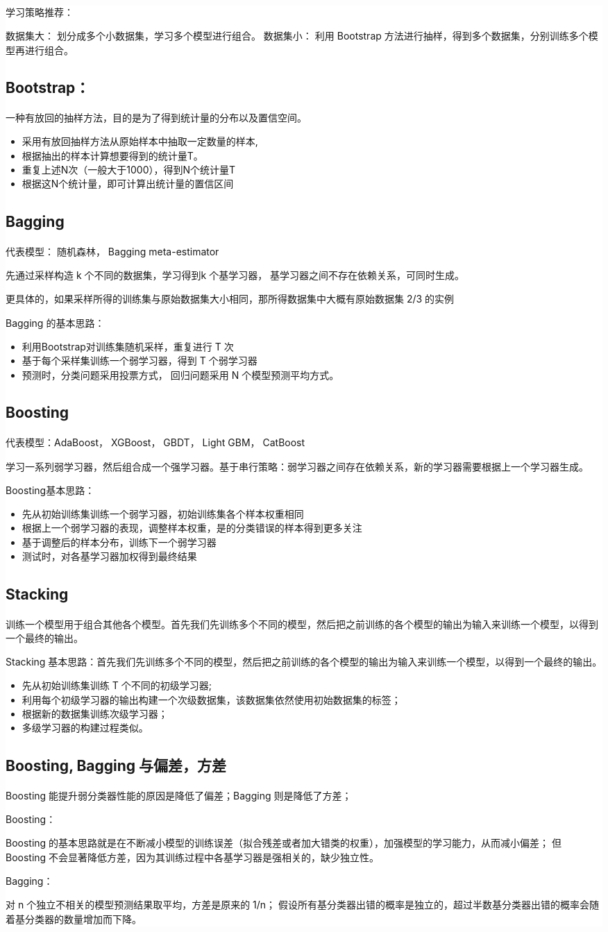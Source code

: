 学习策略推荐：

数据集大： 划分成多个小数据集，学习多个模型进行组合。
数据集小： 利用 Bootstrap 方法进行抽样，得到多个数据集，分别训练多个模型再进行组合。

## Bootstrap：
一种有放回的抽样方法，目的是为了得到统计量的分布以及置信空间。
- 采用有放回抽样方法从原始样本中抽取一定数量的样本,
- 根据抽出的样本计算想要得到的统计量T。
- 重复上述N次（一般大于1000），得到N个统计量T
- 根据这N个统计量，即可计算出统计量的置信区间

## Bagging
代表模型： 随机森林， Bagging meta-estimator

先通过采样构造 k 个不同的数据集，学习得到k 个基学习器， 基学习器之间不存在依赖关系，可同时生成。

更具体的，如果采样所得的训练集与原始数据集大小相同，那所得数据集中大概有原始数据集 2/3 的实例

Bagging 的基本思路：

- 利用Bootstrap对训练集随机采样，重复进行 T 次
- 基于每个采样集训练一个弱学习器，得到 T 个弱学习器
- 预测时，分类问题采用投票方式， 回归问题采用 N 个模型预测平均方式。


## Boosting
代表模型：AdaBoost， XGBoost， GBDT， Light GBM， CatBoost

学习一系列弱学习器，然后组合成一个强学习器。基于串行策略：弱学习器之间存在依赖关系，新的学习器需要根据上一个学习器生成。

Boosting基本思路：
- 先从初始训练集训练一个弱学习器，初始训练集各个样本权重相同
- 根据上一个弱学习器的表现，调整样本权重，是的分类错误的样本得到更多关注
- 基于调整后的样本分布，训练下一个弱学习器
- 测试时，对各基学习器加权得到最终结果


## Stacking

训练一个模型用于组合其他各个模型。首先我们先训练多个不同的模型，然后把之前训练的各个模型的输出为输入来训练一个模型，以得到一个最终的输出。

Stacking 基本思路：首先我们先训练多个不同的模型，然后把之前训练的各个模型的输出为输入来训练一个模型，以得到一个最终的输出。

- 先从初始训练集训练 T 个不同的初级学习器;
- 利用每个初级学习器的输出构建一个次级数据集，该数据集依然使用初始数据集的标签；
- 根据新的数据集训练次级学习器；
- 多级学习器的构建过程类似。


## Boosting, Bagging 与偏差，方差
Boosting 能提升弱分类器性能的原因是降低了偏差；Bagging 则是降低了方差；

Boosting：

Boosting 的基本思路就是在不断减小模型的训练误差（拟合残差或者加大错类的权重），加强模型的学习能力，从而减小偏差；
但 Boosting 不会显著降低方差，因为其训练过程中各基学习器是强相关的，缺少独立性。


Bagging：

对 n 个独立不相关的模型预测结果取平均，方差是原来的 1/n；
假设所有基分类器出错的概率是独立的，超过半数基分类器出错的概率会随着基分类器的数量增加而下降。